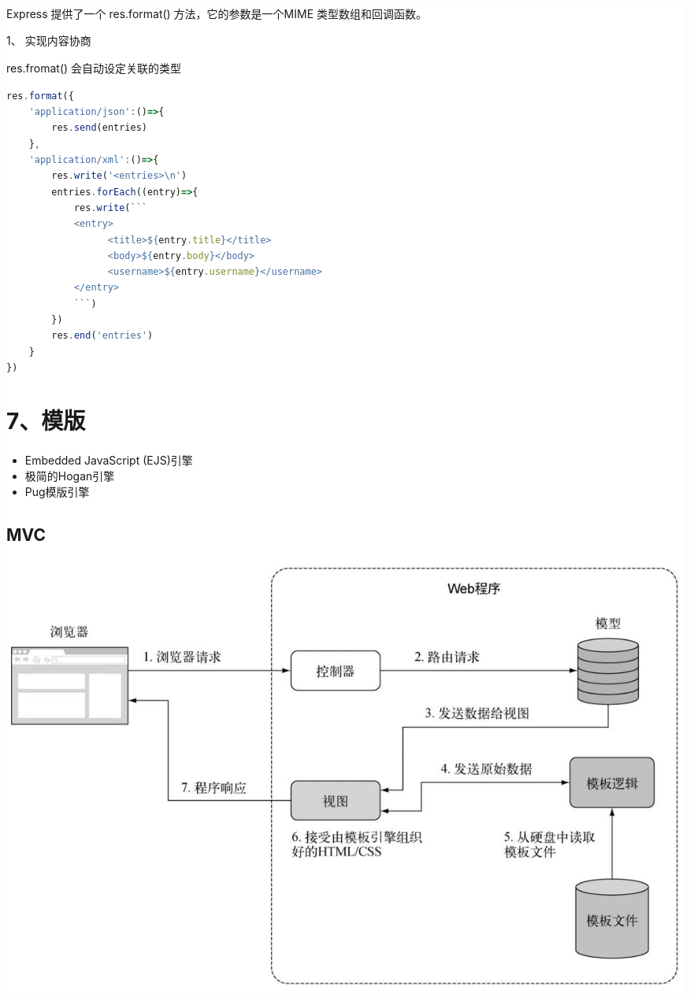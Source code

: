 Express 提供了一个 res.format()  方法，它的参数是一个MIME 类型数组和回调函数。

1、 实现内容协商

res.fromat() 会自动设定关联的类型

```js
res.format({
    'application/json':()=>{
        res.send(entries)
    },
    'application/xml':()=>{
        res.write('<entries>\n')
        entries.forEach((entry)=>{
            res.write(```
            <entry>
                  <title>${entry.title}</title>  
                  <body>${entry.body}</body>
                  <username>${entry.username}</username>
            </entry>
            ```)
        })
        res.end('entries')
    }
})
```

# 7、模版

- Embedded JavaScript (EJS)引擎
- 极简的Hogan引擎
- Pug模版引擎

## MVC

![MVC 程序流程以及它跟模版交互](./imgs/nodemvc.jpeg)
